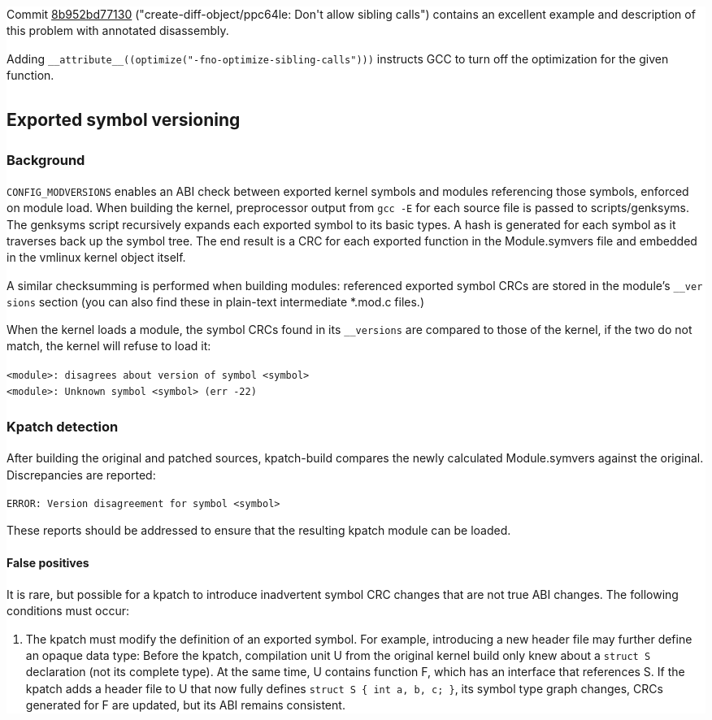 Commit [8b952bd77130](https://github.com/dynup/kpatch/commit/8b952bd77130)
("create-diff-object/ppc64le: Don't allow sibling calls") contains an
excellent example and description of this problem with annotated disassembly.

Adding `__attribute__((optimize("-fno-optimize-sibling-calls")))` instructs
GCC to turn off the optimization for the given function.

Exported symbol versioning
--------------------------

### Background

`CONFIG_MODVERSIONS` enables an ABI check between exported kernel symbols and
modules referencing those symbols, enforced on module load.  When building the
kernel, preprocessor output from `gcc -E` for each source file is passed to
scripts/genksyms.  The genksyms script recursively expands each exported symbol
to its basic types.  A hash is generated for each symbol as it traverses back up
the symbol tree.  The end result is a CRC for each exported function in
the Module.symvers file and embedded in the vmlinux kernel object itself.

A similar checksumming is performed when building modules: referenced exported
symbol CRCs are stored in the module’s `__versions` section (you can also find
these in plain-text intermediate \*.mod.c files.)

When the kernel loads a module, the symbol CRCs found in its `__versions` are
compared to those of the kernel, if the two do not match, the kernel will refuse
to load it:
```
<module>: disagrees about version of symbol <symbol>
<module>: Unknown symbol <symbol> (err -22)
```

### Kpatch detection

After building the original and patched sources, kpatch-build compares the
newly calculated Module.symvers against the original.  Discrepancies are
reported:

```
ERROR: Version disagreement for symbol <symbol>
```

These reports should be addressed to ensure that the resulting kpatch module
can be loaded.

#### False positives

It is rare, but possible for a kpatch to introduce inadvertent symbol CRC
changes that are not true ABI changes.  The following conditions must occur:

1. The kpatch must modify the definition of an exported symbol.  For example,
   introducing a new header file may further define an opaque data type:
   Before the kpatch, compilation unit U from the original kernel build only
   knew about a `struct S` declaration (not its complete type).  At the same
   time, U contains function F, which has an interface that references S.  If
   the kpatch adds a header file to U that now fully defines `struct S { int
   a, b, c; }`, its symbol type graph changes, CRCs generated for F are updated,
   but its ABI remains consistent.
